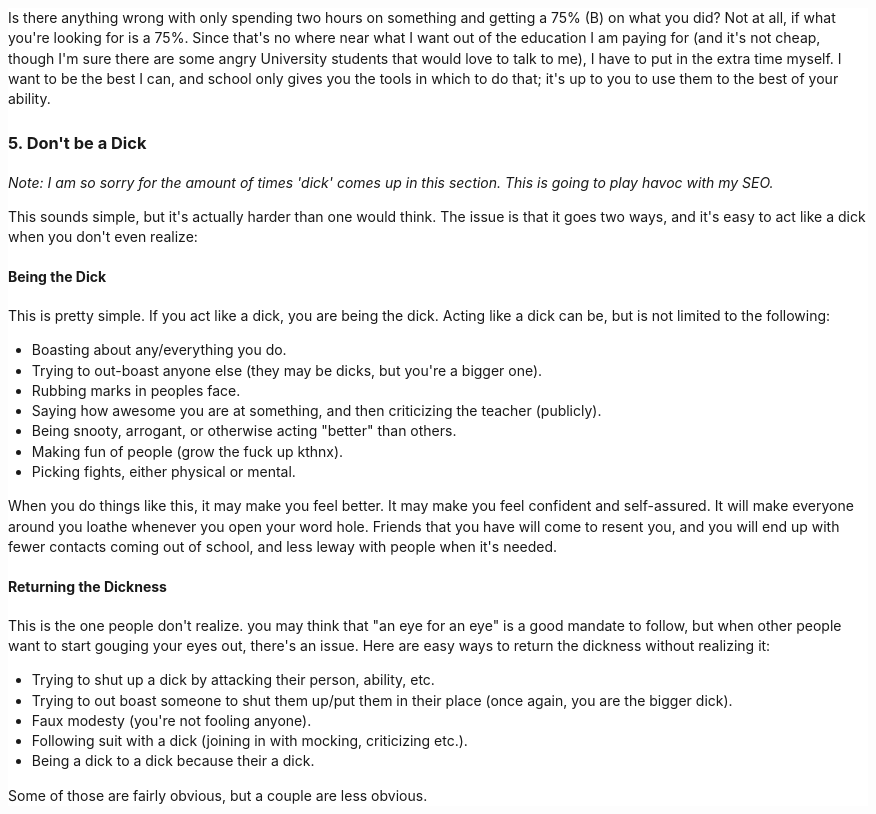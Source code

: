 Is there anything wrong with only spending two hours on something and
getting a 75% (B) on what you did? Not at all, if what you're looking
for is a 75%. Since that's no where near what I want out of the
education I am paying for (and it's not cheap, though I'm sure there are
some angry University students that would love to talk to me), I have to
put in the extra time myself. I want to be the best I can, and school
only gives you the tools in which to do that; it's up to you to use them
to the best of your ability.

### 5. Don't be a Dick

*Note: I am so sorry for the amount of times 'dick' comes up in this
section. This is going to play havoc with my SEO.*

This sounds simple, but it's actually harder than one would think. The
issue is that it goes two ways, and it's easy to act like a dick when
you don't even realize:

#### Being the Dick

This is pretty simple. If you act like a dick, you are being the dick.
Acting like a dick can be, but is not limited to the following:

-   Boasting about any/everything you do.
-   Trying to out-boast anyone else (they may be dicks, but you're a
    bigger one).
-   Rubbing marks in peoples face.
-   Saying how awesome you are at something, and then criticizing the
    teacher (publicly).
-   Being snooty, arrogant, or otherwise acting "better" than others.
-   Making fun of people (grow the fuck up kthnx).
-   Picking fights, either physical or mental.

When you do things like this, it may make you feel better. It may make
you feel confident and self-assured. It will make everyone around you
loathe whenever you open your word hole. Friends that you have will come
to resent you, and you will end up with fewer contacts coming out of
school, and less leway with people when it's needed.

#### Returning the Dickness

This is the one people don't realize. you may think that "an eye for an
eye" is a good mandate to follow, but when other people want to start
gouging your eyes out, there's an issue. Here are easy ways to return
the dickness without realizing it:

-   Trying to shut up a dick by attacking their person, ability, etc.
-   Trying to out boast someone to shut them up/put them in their place
    (once again, you are the bigger dick).
-   Faux modesty (you're not fooling anyone).
-   Following suit with a dick (joining in with mocking,
    criticizing etc.).
-   Being a dick to a dick because their a dick.

Some of those are fairly obvious, but a couple are less obvious.
